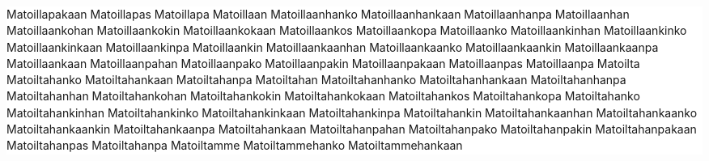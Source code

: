 Matoillapakaan
Matoillapas
Matoillapa
Matoillaan
Matoillaanhanko
Matoillaanhankaan
Matoillaanhanpa
Matoillaanhan
Matoillaankohan
Matoillaankokin
Matoillaankokaan
Matoillaankos
Matoillaankopa
Matoillaanko
Matoillaankinhan
Matoillaankinko
Matoillaankinkaan
Matoillaankinpa
Matoillaankin
Matoillaankaanhan
Matoillaankaanko
Matoillaankaankin
Matoillaankaanpa
Matoillaankaan
Matoillaanpahan
Matoillaanpako
Matoillaanpakin
Matoillaanpakaan
Matoillaanpas
Matoillaanpa
Matoilta
Matoiltahanko
Matoiltahankaan
Matoiltahanpa
Matoiltahan
Matoiltahanhanko
Matoiltahanhankaan
Matoiltahanhanpa
Matoiltahanhan
Matoiltahankohan
Matoiltahankokin
Matoiltahankokaan
Matoiltahankos
Matoiltahankopa
Matoiltahanko
Matoiltahankinhan
Matoiltahankinko
Matoiltahankinkaan
Matoiltahankinpa
Matoiltahankin
Matoiltahankaanhan
Matoiltahankaanko
Matoiltahankaankin
Matoiltahankaanpa
Matoiltahankaan
Matoiltahanpahan
Matoiltahanpako
Matoiltahanpakin
Matoiltahanpakaan
Matoiltahanpas
Matoiltahanpa
Matoiltamme
Matoiltammehanko
Matoiltammehankaan